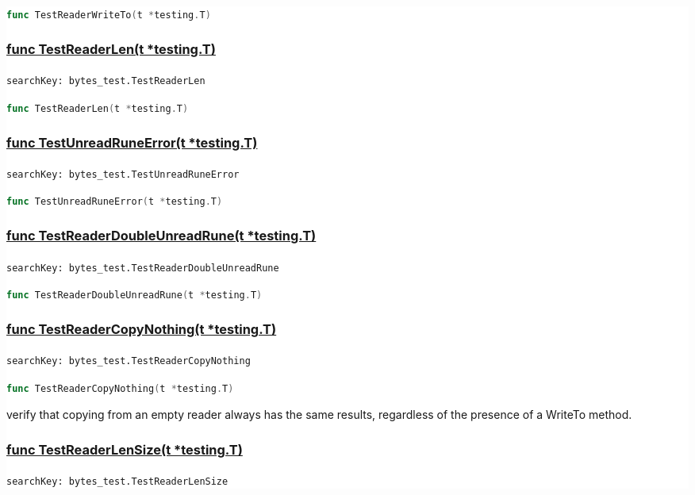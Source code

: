 ```Go
func TestReaderWriteTo(t *testing.T)
```

### <a id="TestReaderLen" href="#TestReaderLen">func TestReaderLen(t *testing.T)</a>

```
searchKey: bytes_test.TestReaderLen
```

```Go
func TestReaderLen(t *testing.T)
```

### <a id="TestUnreadRuneError" href="#TestUnreadRuneError">func TestUnreadRuneError(t *testing.T)</a>

```
searchKey: bytes_test.TestUnreadRuneError
```

```Go
func TestUnreadRuneError(t *testing.T)
```

### <a id="TestReaderDoubleUnreadRune" href="#TestReaderDoubleUnreadRune">func TestReaderDoubleUnreadRune(t *testing.T)</a>

```
searchKey: bytes_test.TestReaderDoubleUnreadRune
```

```Go
func TestReaderDoubleUnreadRune(t *testing.T)
```

### <a id="TestReaderCopyNothing" href="#TestReaderCopyNothing">func TestReaderCopyNothing(t *testing.T)</a>

```
searchKey: bytes_test.TestReaderCopyNothing
```

```Go
func TestReaderCopyNothing(t *testing.T)
```

verify that copying from an empty reader always has the same results, regardless of the presence of a WriteTo method. 

### <a id="TestReaderLenSize" href="#TestReaderLenSize">func TestReaderLenSize(t *testing.T)</a>

```
searchKey: bytes_test.TestReaderLenSize
```
